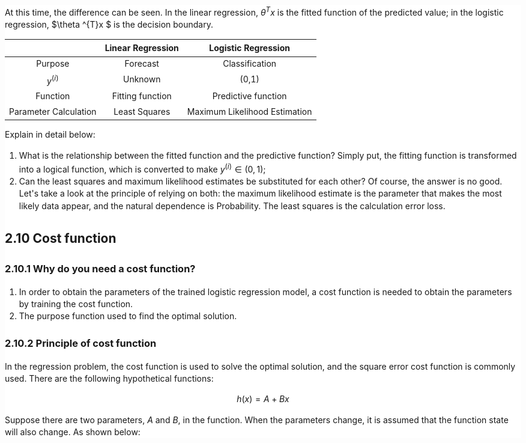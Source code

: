 At this time, the difference can be seen. In the linear regression, $\theta ^{T}x$ is the fitted function of the predicted value; in the logistic regression, $\theta ^{T}x $ is the decision boundary.

| | Linear Regression | Logistic Regression |
|:-------------:|:-------------:|:-----:|
| Purpose | Forecast | Classification |
| $y^{(i)}$ | Unknown | (0,1)|
| Function | Fitting function | Predictive function |
| Parameter Calculation | Least Squares | Maximum Likelihood Estimation |


Explain in detail below:

1. What is the relationship between the fitted function and the predictive function? Simply put, the fitting function is transformed into a logical function, which is converted to make $y^{(i)} \in (0,1)$;
2. Can the least squares and maximum likelihood estimates be substituted for each other? Of course, the answer is no good. Let's take a look at the principle of relying on both: the maximum likelihood estimate is the parameter that makes the most likely data appear, and the natural dependence is Probability. The least squares is the calculation error loss.

## 2.10 Cost function

### 2.10.1 Why do you need a cost function?

1. In order to obtain the parameters of the trained logistic regression model, a cost function is needed to obtain the parameters by training the cost function.
2. The purpose function used to find the optimal solution.

### 2.10.2 Principle of cost function
In the regression problem, the cost function is used to solve the optimal solution, and the square error cost function is commonly used. There are the following hypothetical functions:

$$
h(x) = A + Bx
$$

Suppose there are two parameters, $A$ and $B$, in the function. When the parameters change, it is assumed that the function state will also change.
As shown below:
